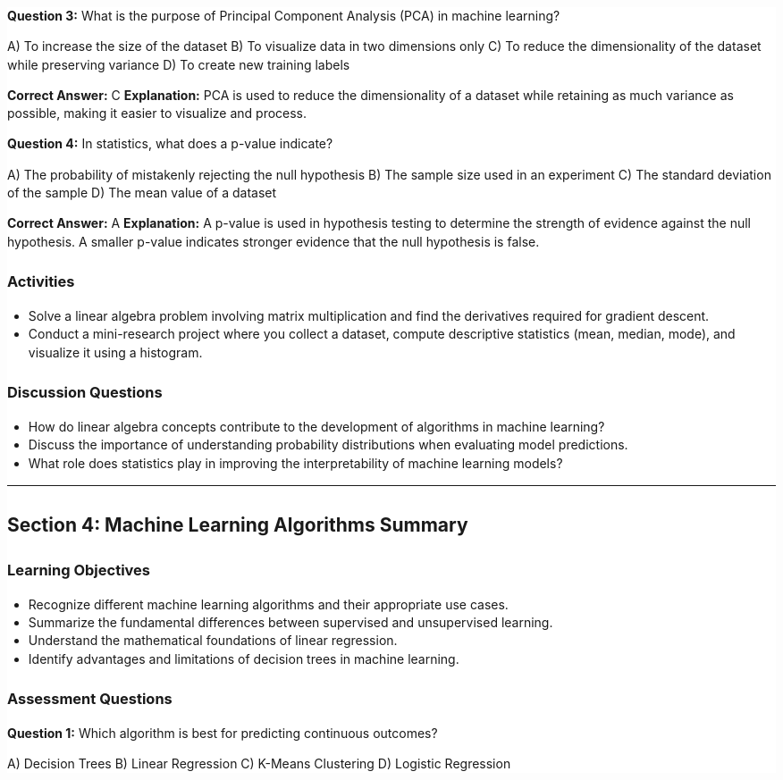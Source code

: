 **Question 3:** What is the purpose of Principal Component Analysis (PCA) in machine learning?

  A) To increase the size of the dataset
  B) To visualize data in two dimensions only
  C) To reduce the dimensionality of the dataset while preserving variance
  D) To create new training labels

**Correct Answer:** C
**Explanation:** PCA is used to reduce the dimensionality of a dataset while retaining as much variance as possible, making it easier to visualize and process.

**Question 4:** In statistics, what does a p-value indicate?

  A) The probability of mistakenly rejecting the null hypothesis
  B) The sample size used in an experiment
  C) The standard deviation of the sample
  D) The mean value of a dataset

**Correct Answer:** A
**Explanation:** A p-value is used in hypothesis testing to determine the strength of evidence against the null hypothesis. A smaller p-value indicates stronger evidence that the null hypothesis is false.

### Activities
- Solve a linear algebra problem involving matrix multiplication and find the derivatives required for gradient descent.
- Conduct a mini-research project where you collect a dataset, compute descriptive statistics (mean, median, mode), and visualize it using a histogram.

### Discussion Questions
- How do linear algebra concepts contribute to the development of algorithms in machine learning?
- Discuss the importance of understanding probability distributions when evaluating model predictions.
- What role does statistics play in improving the interpretability of machine learning models?

---

## Section 4: Machine Learning Algorithms Summary

### Learning Objectives
- Recognize different machine learning algorithms and their appropriate use cases.
- Summarize the fundamental differences between supervised and unsupervised learning.
- Understand the mathematical foundations of linear regression.
- Identify advantages and limitations of decision trees in machine learning.

### Assessment Questions

**Question 1:** Which algorithm is best for predicting continuous outcomes?

  A) Decision Trees
  B) Linear Regression
  C) K-Means Clustering
  D) Logistic Regression
